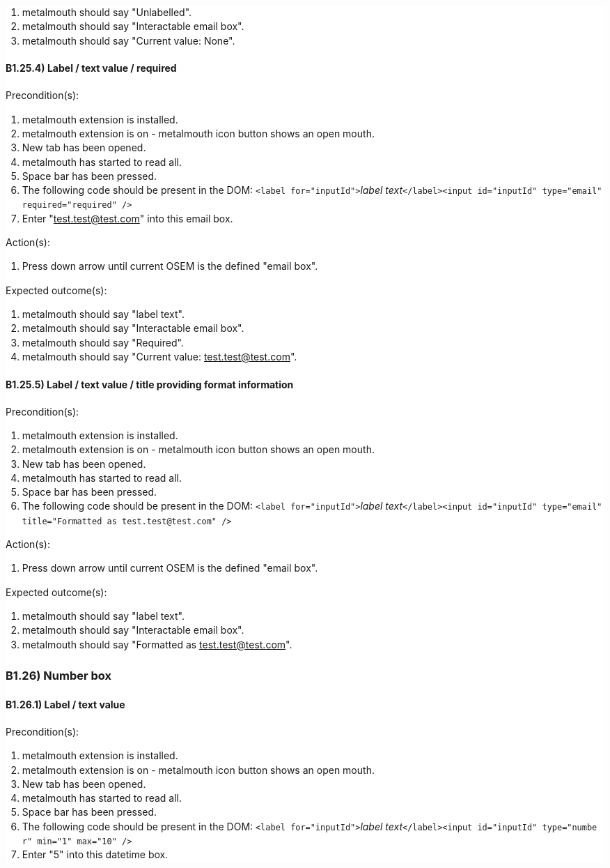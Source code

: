   1. metalmouth should say "Unlabelled".
  1. metalmouth should say "Interactable email box".
  1. metalmouth should say "Current value: None".

#### B1.25.4) Label / text value / required ####

Precondition(s):
  1. metalmouth extension is installed.
  1. metalmouth extension is on - metalmouth icon button shows an open mouth.
  1. New tab has been opened.
  1. metalmouth has started to read all.
  1. Space bar has been pressed.
  1. The following code should be present in the DOM:
`<label for="inputId">`_label text_`</label><input id="inputId" type="email" required="required" />`
  1. Enter "test.test@test.com" into this email box.

Action(s):
  1. Press down arrow until current OSEM is the defined "email box".

Expected outcome(s):

  1. metalmouth should say "label text".
  1. metalmouth should say "Interactable email box".
  1. metalmouth should say "Required".
  1. metalmouth should say "Current value: test.test@test.com".

#### B1.25.5) Label / text value / title providing format information ####

Precondition(s):
  1. metalmouth extension is installed.
  1. metalmouth extension is on - metalmouth icon button shows an open mouth.
  1. New tab has been opened.
  1. metalmouth has started to read all.
  1. Space bar has been pressed.
  1. The following code should be present in the DOM:
`<label for="inputId">`_label text_`</label><input id="inputId" type="email" title="Formatted as test.test@test.com" />`

Action(s):
  1. Press down arrow until current OSEM is the defined "email box".

Expected outcome(s):

  1. metalmouth should say "label text".
  1. metalmouth should say "Interactable email box".
  1. metalmouth should say "Formatted as test.test@test.com".

### B1.26) Number box ###

#### B1.26.1) Label / text value ####

Precondition(s):
  1. metalmouth extension is installed.
  1. metalmouth extension is on - metalmouth icon button shows an open mouth.
  1. New tab has been opened.
  1. metalmouth has started to read all.
  1. Space bar has been pressed.
  1. The following code should be present in the DOM:
`<label for="inputId">`_label text_`</label><input id="inputId" type="number" min="1" max="10" />`
  1. Enter "5" into this datetime box.
